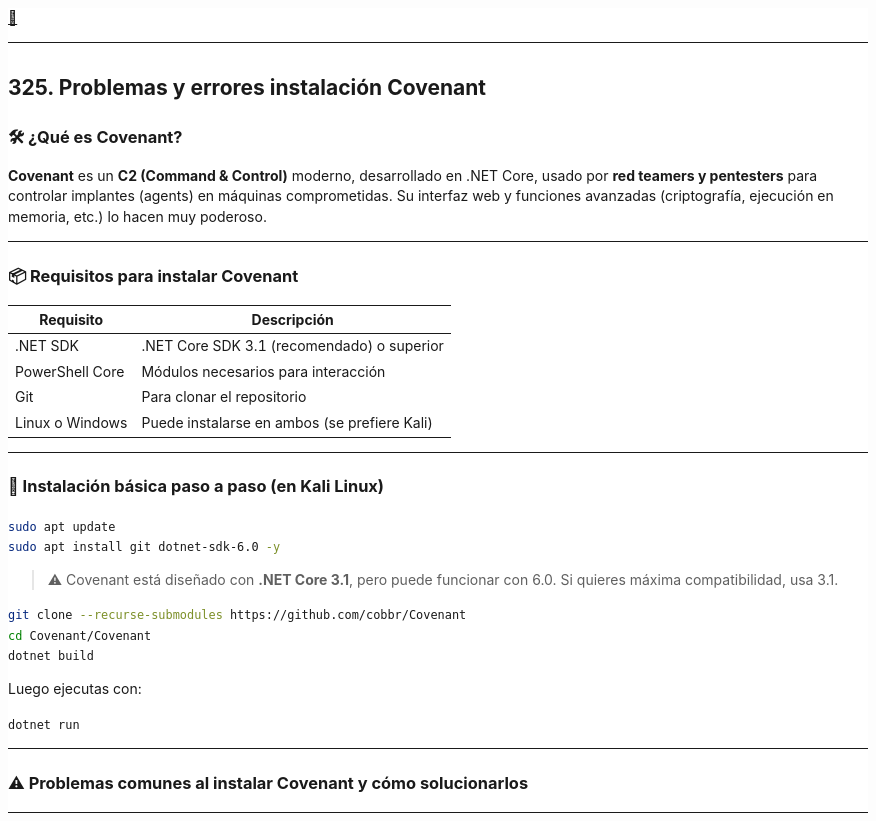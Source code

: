 
[🔼](#índice)

---

## **325. Problemas y errores instalación Covenant**

### 🛠️ ¿Qué es Covenant?

**Covenant** es un **C2 (Command & Control)** moderno, desarrollado en .NET Core, usado por **red teamers y pentesters** para controlar implantes (agents) en máquinas comprometidas. Su interfaz web y funciones avanzadas (criptografía, ejecución en memoria, etc.) lo hacen muy poderoso.

---

### 📦 Requisitos para instalar Covenant

| Requisito       | Descripción                                  |
| --------------- | -------------------------------------------- |
| .NET SDK        | .NET Core SDK 3.1 (recomendado) o superior   |
| PowerShell Core | Módulos necesarios para interacción          |
| Git             | Para clonar el repositorio                   |
| Linux o Windows | Puede instalarse en ambos (se prefiere Kali) |

---

### 🧱 Instalación básica paso a paso (en Kali Linux)

```bash
sudo apt update
sudo apt install git dotnet-sdk-6.0 -y
```

> ⚠️ Covenant está diseñado con **.NET Core 3.1**, pero puede funcionar con 6.0. Si quieres máxima compatibilidad, usa 3.1.

```bash
git clone --recurse-submodules https://github.com/cobbr/Covenant
cd Covenant/Covenant
dotnet build
```

Luego ejecutas con:

```bash
dotnet run
```

---

### ⚠️ Problemas comunes al instalar Covenant y cómo solucionarlos

---